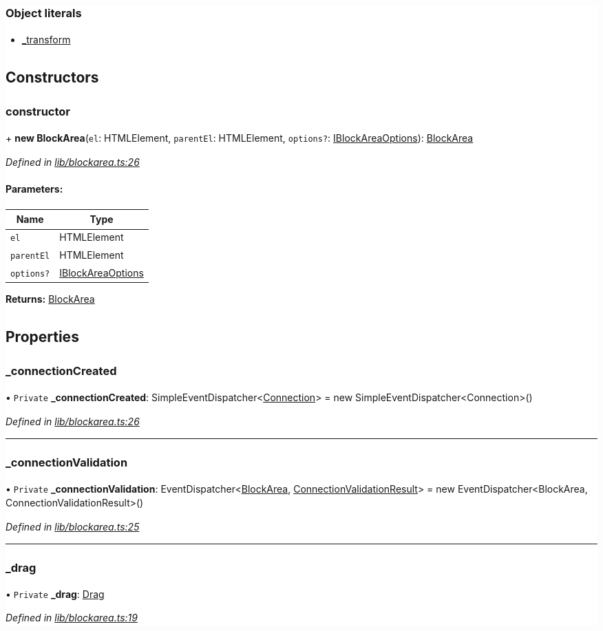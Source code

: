 ### Object literals

* [\_transform](_lib_blockarea_.blockarea.md#_transform)

## Constructors

### constructor

\+ **new BlockArea**(`el`: HTMLElement, `parentEl`: HTMLElement, `options?`: [IBlockAreaOptions](../interfaces/_lib_blockareaoptions_.iblockareaoptions.md)): [BlockArea](_lib_blockarea_.blockarea.md)

*Defined in [lib/blockarea.ts:26](https://github.com/igloo15/block-drop/blob/8f4b6bb/src/lib/blockarea.ts#L26)*

#### Parameters:

Name | Type |
------ | ------ |
`el` | HTMLElement |
`parentEl` | HTMLElement |
`options?` | [IBlockAreaOptions](../interfaces/_lib_blockareaoptions_.iblockareaoptions.md) |

**Returns:** [BlockArea](_lib_blockarea_.blockarea.md)

## Properties

### \_connectionCreated

• `Private` **\_connectionCreated**: SimpleEventDispatcher\<[Connection](_lib_connection_.connection.md)> = new SimpleEventDispatcher\<Connection>()

*Defined in [lib/blockarea.ts:26](https://github.com/igloo15/block-drop/blob/8f4b6bb/src/lib/blockarea.ts#L26)*

___

### \_connectionValidation

• `Private` **\_connectionValidation**: EventDispatcher\<[BlockArea](_lib_blockarea_.blockarea.md), [ConnectionValidationResult](../interfaces/_lib_blockareaoptions_.connectionvalidationresult.md)> = new EventDispatcher\<BlockArea, ConnectionValidationResult>()

*Defined in [lib/blockarea.ts:25](https://github.com/igloo15/block-drop/blob/8f4b6bb/src/lib/blockarea.ts#L25)*

___

### \_drag

• `Private` **\_drag**: [Drag](_lib_drag_.drag.md)

*Defined in [lib/blockarea.ts:19](https://github.com/igloo15/block-drop/blob/8f4b6bb/src/lib/blockarea.ts#L19)*
